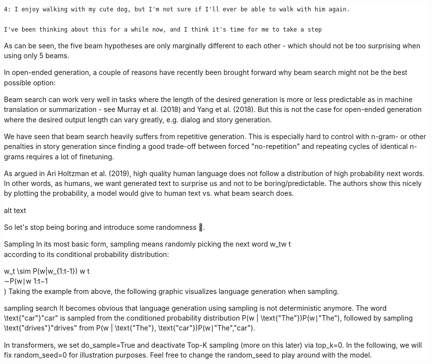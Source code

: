 ```
4: I enjoy walking with my cute dog, but I'm not sure if I'll ever be able to walk with him again.

I've been thinking about this for a while now, and I think it's time for me to take a step
```


As can be seen, the five beam hypotheses are only marginally different to each other - which should not be too surprising when using only 5 beams.

In open-ended generation, a couple of reasons have recently been brought forward why beam search might not be the best possible option:

Beam search can work very well in tasks where the length of the desired generation is more or less predictable as in machine translation or summarization - see Murray et al. (2018) and Yang et al. (2018). But this is not the case for open-ended generation where the desired output length can vary greatly, e.g. dialog and story generation.

We have seen that beam search heavily suffers from repetitive generation. This is especially hard to control with n-gram- or other penalties in story generation since finding a good trade-off between forced "no-repetition" and repeating cycles of identical n-grams requires a lot of finetuning.

As argued in Ari Holtzman et al. (2019), high quality human language does not follow a distribution of high probability next words. In other words, as humans, we want generated text to surprise us and not to be boring/predictable. The authors show this nicely by plotting the probability, a model would give to human text vs. what beam search does.

alt
text

So let's stop being boring and introduce some randomness 🤪.

Sampling
In its most basic form, sampling means randomly picking the next word w_tw 
t
​	
  according to its conditional probability distribution:

w_t \sim P(w|w_{1:t-1})
w 
t
​	
 ∼P(w∣w 
1:t−1
​	
 )
Taking the example from above, the following graphic visualizes language generation when sampling.

sampling search
It becomes obvious that language generation using sampling is not deterministic anymore. The word \text{"car"}"car" is sampled from the conditioned probability distribution P(w | \text{"The"})P(w∣"The"), followed by sampling \text{"drives"}"drives" from P(w | \text{"The"}, \text{"car"})P(w∣"The","car").

In transformers, we set do_sample=True and deactivate Top-K sampling (more on this later) via top_k=0. In the following, we will fix random_seed=0 for illustration purposes. Feel free to change the random_seed to play around with the model.
